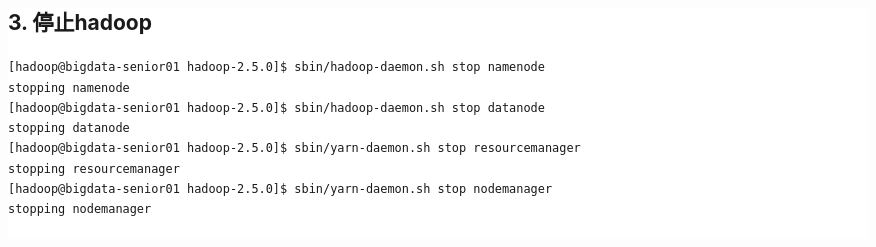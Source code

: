 ## 3. 停止hadoop

```
[hadoop@bigdata-senior01 hadoop-2.5.0]$ sbin/hadoop-daemon.sh stop namenode
stopping namenode
[hadoop@bigdata-senior01 hadoop-2.5.0]$ sbin/hadoop-daemon.sh stop datanode
stopping datanode
[hadoop@bigdata-senior01 hadoop-2.5.0]$ sbin/yarn-daemon.sh stop resourcemanager
stopping resourcemanager
[hadoop@bigdata-senior01 hadoop-2.5.0]$ sbin/yarn-daemon.sh stop nodemanager
stopping nodemanager


```
